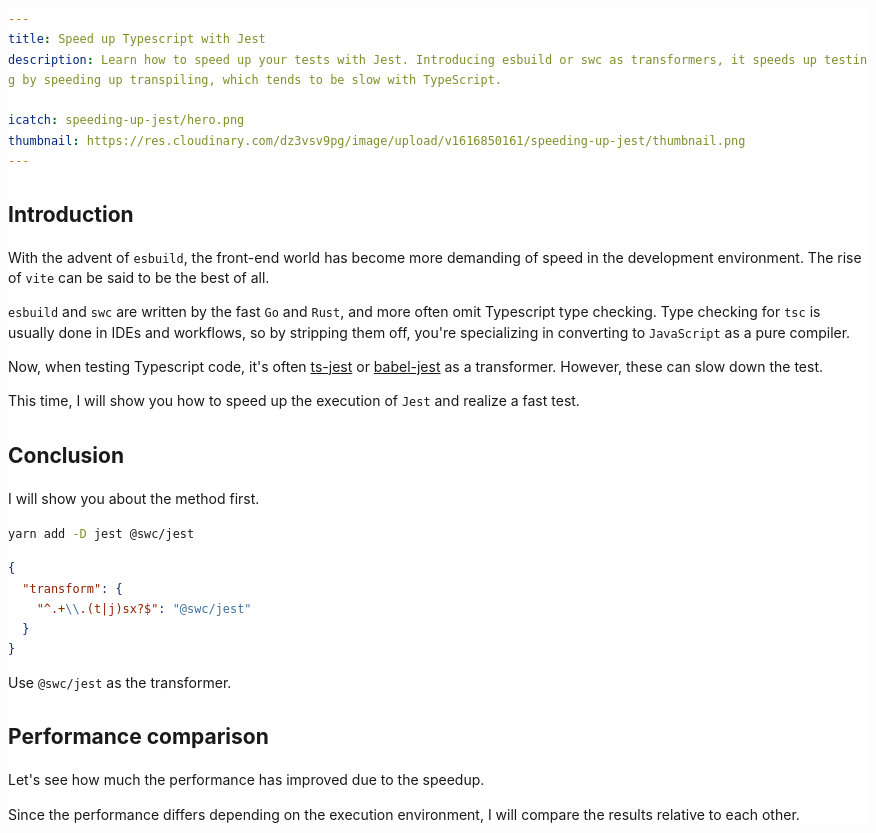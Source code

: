 ```yaml
---
title: Speed ​​up Typescript with Jest
description: Learn how to speed up your tests with Jest. Introducing esbuild or swc as transformers, it speeds up testing by speeding up transpiling, which tends to be slow with TypeScript.

icatch: speeding-up-jest/hero.png
thumbnail: https://res.cloudinary.com/dz3vsv9pg/image/upload/v1616850161/speeding-up-jest/thumbnail.png
---
```


## Introduction

With the advent of `esbuild`, the front-end world has become more demanding of speed in the development environment.
The rise of `vite` can be said to be the best of all.

`esbuild` and `swc` are written by the fast `Go` and `Rust`, and more often omit Typescript type checking.
Type checking for `tsc` is usually done in IDEs and workflows, so by stripping them off,
you're specializing in converting to `JavaScript` as a pure compiler.

Now, when testing Typescript code,
it's often [ts-jest](https://github.com/kulshekhar/ts-jest) or [babel-jest](https://www.npmjs.com/package) as a transformer.
However, these can slow down the test.

This time, I will show you how to speed up the execution of `Jest` and realize a fast test.

## Conclusion

I will show you about the method first.

```bash
yarn add -D jest @swc/jest
```

```json:jest.config.json
{
  "transform": {
    "^.+\\.(t|j)sx?$": "@swc/jest"
  }
}
```

Use `@swc/jest` as the transformer.

## Performance comparison

Let's see how much the performance has improved due to the speedup.

<alert type="warning">
Since the performance differs depending on the execution environment, I will compare the results relative to each other.</alert>
